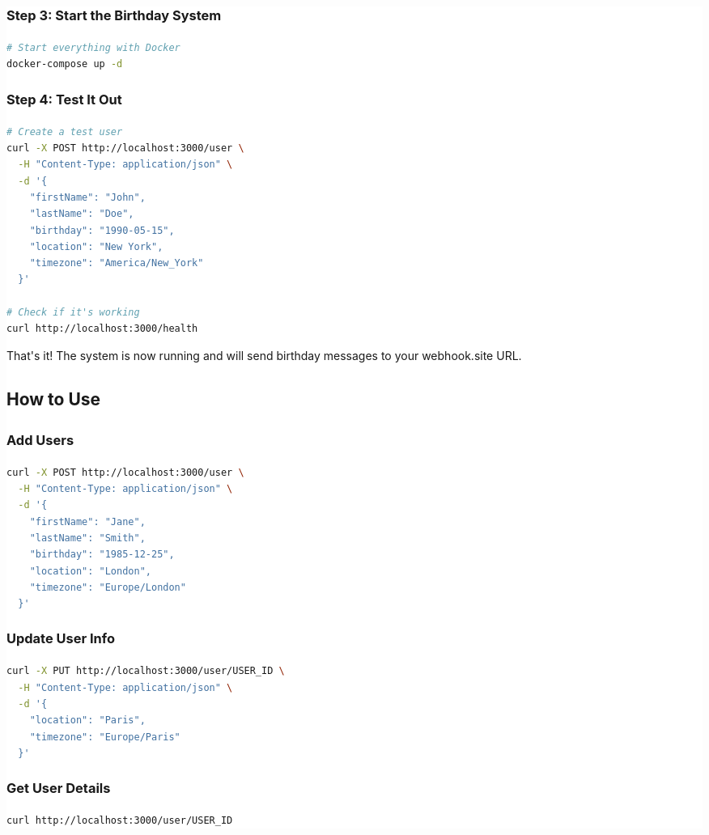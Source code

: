 ### Step 3: Start the Birthday System
```bash
# Start everything with Docker
docker-compose up -d
```

### Step 4: Test It Out
```bash
# Create a test user
curl -X POST http://localhost:3000/user \
  -H "Content-Type: application/json" \
  -d '{
    "firstName": "John",
    "lastName": "Doe", 
    "birthday": "1990-05-15",
    "location": "New York",
    "timezone": "America/New_York"
  }'

# Check if it's working
curl http://localhost:3000/health
```

That's it! The system is now running and will send birthday messages to your webhook.site URL.

## How to Use

### Add Users
```bash
curl -X POST http://localhost:3000/user \
  -H "Content-Type: application/json" \
  -d '{
    "firstName": "Jane",
    "lastName": "Smith",
    "birthday": "1985-12-25",
    "location": "London", 
    "timezone": "Europe/London"
  }'
```

### Update User Info
```bash
curl -X PUT http://localhost:3000/user/USER_ID \
  -H "Content-Type: application/json" \
  -d '{
    "location": "Paris",
    "timezone": "Europe/Paris"
  }'
```

### Get User Details
```bash
curl http://localhost:3000/user/USER_ID
```
